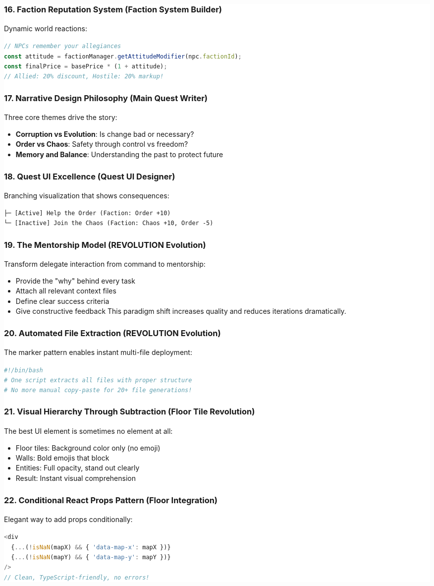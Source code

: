 ### 16. **Faction Reputation System** (Faction System Builder)
Dynamic world reactions:
```typescript
// NPCs remember your allegiances
const attitude = factionManager.getAttitudeModifier(npc.factionId);
const finalPrice = basePrice * (1 + attitude);
// Allied: 20% discount, Hostile: 20% markup!
```

### 17. **Narrative Design Philosophy** (Main Quest Writer)
Three core themes drive the story:
- **Corruption vs Evolution**: Is change bad or necessary?
- **Order vs Chaos**: Safety through control vs freedom?
- **Memory and Balance**: Understanding the past to protect future

### 18. **Quest UI Excellence** (Quest UI Designer)
Branching visualization that shows consequences:
```
├─ [Active] Help the Order (Faction: Order +10)
└─ [Inactive] Join the Chaos (Faction: Chaos +10, Order -5)
```

### 19. **The Mentorship Model** (REVOLUTION Evolution)
Transform delegate interaction from command to mentorship:
- Provide the "why" behind every task
- Attach all relevant context files
- Define clear success criteria
- Give constructive feedback
This paradigm shift increases quality and reduces iterations dramatically.

### 20. **Automated File Extraction** (REVOLUTION Evolution)
The marker pattern enables instant multi-file deployment:
```bash
#!/bin/bash
# One script extracts all files with proper structure
# No more manual copy-paste for 20+ file generations!
```

### 21. **Visual Hierarchy Through Subtraction** (Floor Tile Revolution)
The best UI element is sometimes no element at all:
- Floor tiles: Background color only (no emoji)
- Walls: Bold emojis that block
- Entities: Full opacity, stand out clearly
- Result: Instant visual comprehension

### 22. **Conditional React Props Pattern** (Floor Integration)
Elegant way to add props conditionally:
```typescript
<div
  {...(!isNaN(mapX) && { 'data-map-x': mapX })}
  {...(!isNaN(mapY) && { 'data-map-y': mapY })}
/>
// Clean, TypeScript-friendly, no errors!
```
